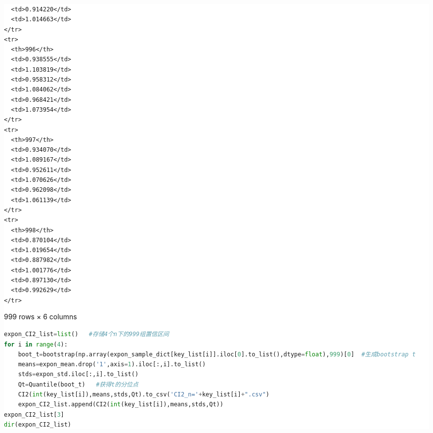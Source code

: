       <td>0.914220</td>
      <td>1.014663</td>
    </tr>
    <tr>
      <th>996</th>
      <td>0.938555</td>
      <td>1.103819</td>
      <td>0.958312</td>
      <td>1.084062</td>
      <td>0.968421</td>
      <td>1.073954</td>
    </tr>
    <tr>
      <th>997</th>
      <td>0.934070</td>
      <td>1.089167</td>
      <td>0.952611</td>
      <td>1.070626</td>
      <td>0.962098</td>
      <td>1.061139</td>
    </tr>
    <tr>
      <th>998</th>
      <td>0.870104</td>
      <td>1.019654</td>
      <td>0.887982</td>
      <td>1.001776</td>
      <td>0.897130</td>
      <td>0.992629</td>
    </tr>
  </tbody>
</table>
<p>999 rows × 6 columns</p>
</div>




```python
expon_CI2_list=list()   #存储4个n下的999组置信区间
for i in range(4):
    boot_t=bootstrap(np.array(expon_sample_dict[key_list[i]].iloc[0].to_list(),dtype=float),999)[0]  #生成bootstrap t
    means=expon_mean.drop('1',axis=1).iloc[:,i].to_list()
    stds=expon_std.iloc[:,i].to_list()
    Qt=Quantile(boot_t)   #获得t的分位点
    CI2(int(key_list[i]),means,stds,Qt).to_csv('CI2_n='+key_list[i]+".csv")
    expon_CI2_list.append(CI2(int(key_list[i]),means,stds,Qt))
expon_CI2_list[3]
dir(expon_CI2_list)
```



